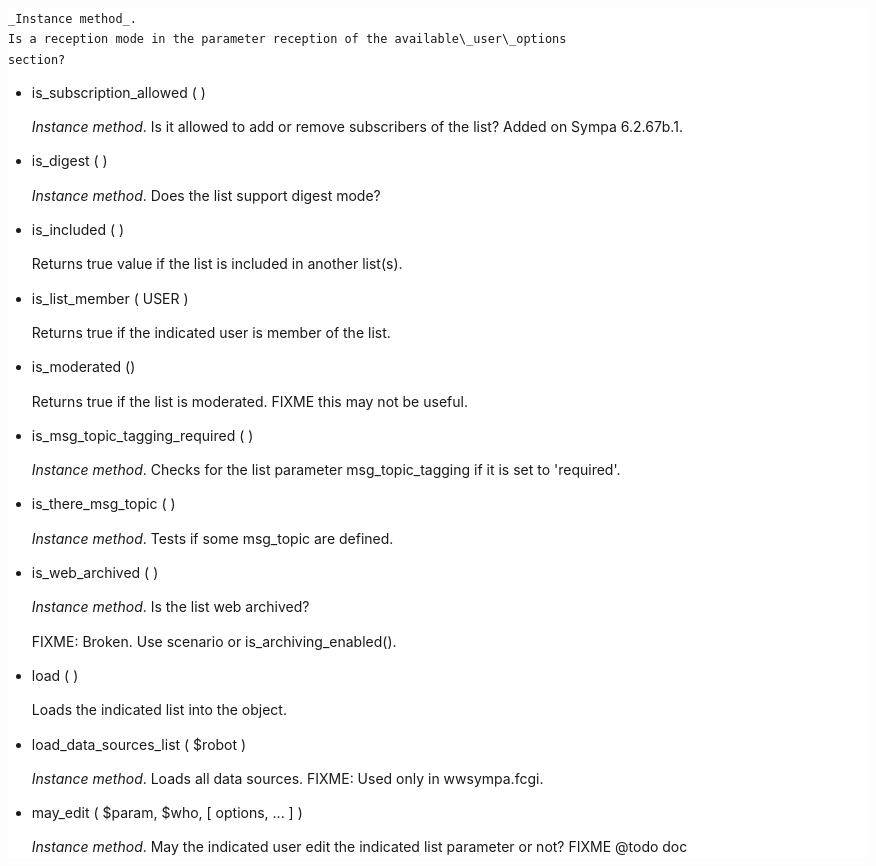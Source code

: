     _Instance method_.
    Is a reception mode in the parameter reception of the available\_user\_options
    section?

- is\_subscription\_allowed ( )

    _Instance method_.
    Is it allowed to add or remove subscribers of the list?
    Added on Sympa 6.2.67b.1.

- is\_digest ( )

    _Instance method_.
    Does the list support digest mode?

- is\_included ( )

    Returns true value if the list is included in another list(s).

- is\_list\_member ( USER )

    Returns true if the indicated user is member of the list.

- is\_moderated ()

    Returns true if the list is moderated.
    FIXME this may not be useful.

- is\_msg\_topic\_tagging\_required ( )

    _Instance method_.
    Checks for the list parameter msg\_topic\_tagging
    if it is set to 'required'.

- is\_there\_msg\_topic ( )

    _Instance method_.
    Tests if some msg\_topic are defined.

- is\_web\_archived ( )

    _Instance method_.
    Is the list web archived?

    FIXME: Broken. Use scenario or is\_archiving\_enabled().

- load ( )

    Loads the indicated list into the object.

- load\_data\_sources\_list ( $robot )

    _Instance method_.
    Loads all data sources.
    FIXME: Used only in wwsympa.fcgi.

- may\_edit ( $param, $who, \[ options, ... \] )

    _Instance method_.
    May the indicated user edit the indicated list parameter or not?
    FIXME @todo doc
